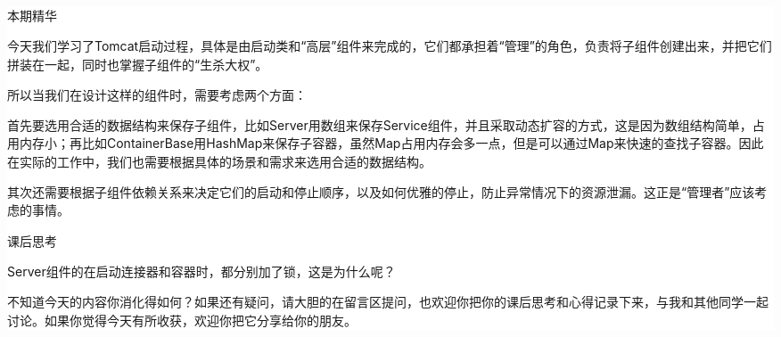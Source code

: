 本期精华

今天我们学习了Tomcat启动过程，具体是由启动类和“高层”组件来完成的，它们都承担着“管理”的角色，负责将子组件创建出来，并把它们拼装在一起，同时也掌握子组件的“生杀大权”。

所以当我们在设计这样的组件时，需要考虑两个方面：

首先要选用合适的数据结构来保存子组件，比如Server用数组来保存Service组件，并且采取动态扩容的方式，这是因为数组结构简单，占用内存小；再比如ContainerBase用HashMap来保存子容器，虽然Map占用内存会多一点，但是可以通过Map来快速的查找子容器。因此在实际的工作中，我们也需要根据具体的场景和需求来选用合适的数据结构。

其次还需要根据子组件依赖关系来决定它们的启动和停止顺序，以及如何优雅的停止，防止异常情况下的资源泄漏。这正是“管理者”应该考虑的事情。

课后思考

Server组件的在启动连接器和容器时，都分别加了锁，这是为什么呢？

不知道今天的内容你消化得如何？如果还有疑问，请大胆的在留言区提问，也欢迎你把你的课后思考和心得记录下来，与我和其他同学一起讨论。如果你觉得今天有所收获，欢迎你把它分享给你的朋友。

                        
                        
                            